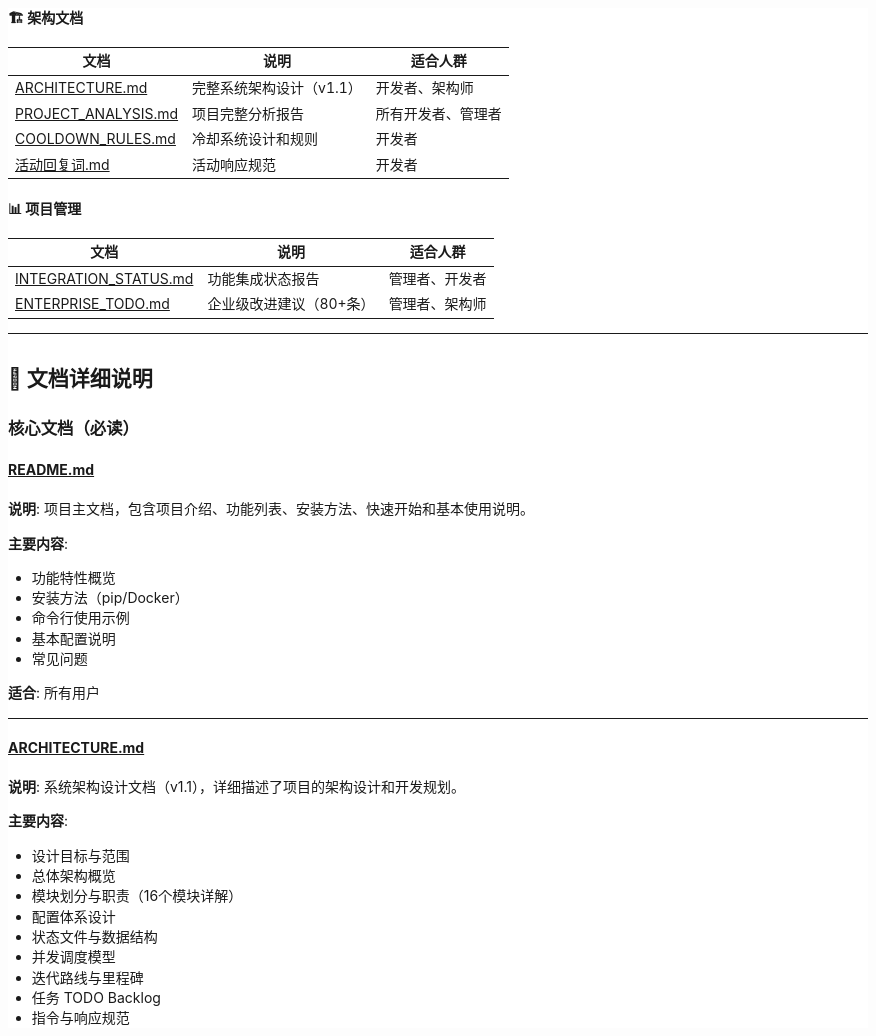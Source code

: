 #### 🏗️ 架构文档

| 文档 | 说明 | 适合人群 |
|------|------|---------|
| [ARCHITECTURE.md](./ARCHITECTURE.md) | 完整系统架构设计（v1.1）| 开发者、架构师 |
| [PROJECT_ANALYSIS.md](./PROJECT_ANALYSIS.md) | 项目完整分析报告 | 所有开发者、管理者 |
| [COOLDOWN_RULES.md](./COOLDOWN_RULES.md) | 冷却系统设计和规则 | 开发者 |
| [活动回复词.md](./活动回复词.md) | 活动响应规范 | 开发者 |

#### 📊 项目管理

| 文档 | 说明 | 适合人群 |
|------|------|---------|
| [INTEGRATION_STATUS.md](./INTEGRATION_STATUS.md) | 功能集成状态报告 | 管理者、开发者 |
| [ENTERPRISE_TODO.md](./ENTERPRISE_TODO.md) | 企业级改进建议（80+条）| 管理者、架构师 |

---

## 📝 文档详细说明

### 核心文档（必读）

#### [README.md](./README.md)
**说明**: 项目主文档，包含项目介绍、功能列表、安装方法、快速开始和基本使用说明。

**主要内容**:
- 功能特性概览
- 安装方法（pip/Docker）
- 命令行使用示例
- 基本配置说明
- 常见问题

**适合**: 所有用户

---

#### [ARCHITECTURE.md](./ARCHITECTURE.md)
**说明**: 系统架构设计文档（v1.1），详细描述了项目的架构设计和开发规划。

**主要内容**:
- 设计目标与范围
- 总体架构概览
- 模块划分与职责（16个模块详解）
- 配置体系设计
- 状态文件与数据结构
- 并发调度模型
- 迭代路线与里程碑
- 任务 TODO Backlog
- 指令与响应规范
